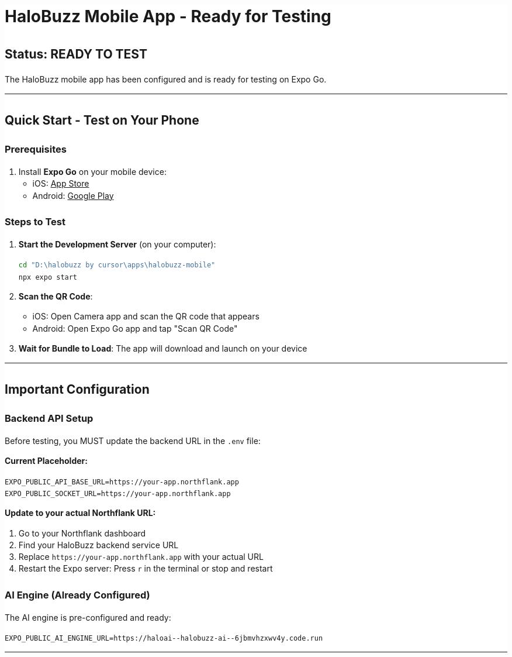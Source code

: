 # HaloBuzz Mobile App - Ready for Testing

## Status: READY TO TEST

The HaloBuzz mobile app has been configured and is ready for testing on Expo Go.

---

## Quick Start - Test on Your Phone

### Prerequisites
1. Install **Expo Go** on your mobile device:
   - iOS: [App Store](https://apps.apple.com/app/expo-go/id982107779)
   - Android: [Google Play](https://play.google.com/store/apps/details?id=host.exp.exponent)

### Steps to Test

1. **Start the Development Server** (on your computer):
   ```bash
   cd "D:\halobuzz by cursor\apps\halobuzz-mobile"
   npx expo start
   ```

2. **Scan the QR Code**:
   - iOS: Open Camera app and scan the QR code that appears
   - Android: Open Expo Go app and tap "Scan QR Code"

3. **Wait for Bundle to Load**: The app will download and launch on your device

---

## Important Configuration

### Backend API Setup
Before testing, you MUST update the backend URL in the `.env` file:

**Current Placeholder:**
```
EXPO_PUBLIC_API_BASE_URL=https://your-app.northflank.app
EXPO_PUBLIC_SOCKET_URL=https://your-app.northflank.app
```

**Update to your actual Northflank URL:**
1. Go to your Northflank dashboard
2. Find your HaloBuzz backend service URL
3. Replace `https://your-app.northflank.app` with your actual URL
4. Restart the Expo server: Press `r` in the terminal or stop and restart

### AI Engine (Already Configured)
The AI engine is pre-configured and ready:
```
EXPO_PUBLIC_AI_ENGINE_URL=https://haloai--halobuzz-ai--6jbmvhzxwv4y.code.run
```

---